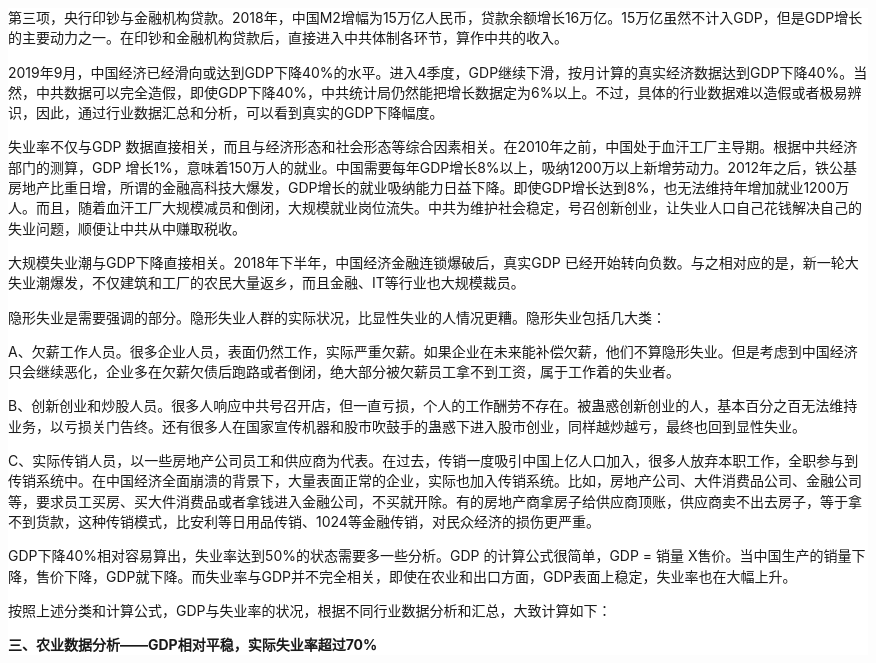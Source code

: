  <p>
  第三项，央行印钞与金融机构贷款。2018年，中国M2增幅为15万亿人民币，贷款余额增长16万亿。15万亿虽然不计入GDP，但是GDP增长的主要动力之一。在印钞和金融机构贷款后，直接进入中共体制各环节，算作中共的收入。
 </p>
 <center>
  <div style="max-width: 632px;height:180px; display: none; text-align: center; margin: 0 auto; overflow: hidden;overflow-x: hidden;">
   <div id="taboola-midarticle-thumbnails" style="max-width: 632px;height:180px;overflow: hidden;overflow-x: hidden;">
   </div>
  </div>
  <div>
   <ins class="adsbygoogle" data-ad-client="ca-pub-1276641434651360" data-ad-format="fluid" data-ad-layout="in-article" data-ad-slot="5164544770" style="display:block; text-align:center;">
   </ins>
  </div>
 </center>
 <p>
  2019年9月，中国经济已经滑向或达到GDP下降40%的水平。进入4季度，GDP继续下滑，按月计算的真实经济数据达到GDP下降40%。当然，中共数据可以完全造假，即使GDP下降40%，中共统计局仍然能把增长数据定为6%以上。不过，具体的行业数据难以造假或者极易辨识，因此，通过行业数据汇总和分析，可以看到真实的GDP下降幅度。
 </p>
 <p>
  失业率不仅与GDP 数据直接相关，而且与经济形态和社会形态等综合因素相关。在2010年之前，中国处于血汗工厂主导期。根据中共经济部门的测算，GDP 增长1%，意味着150万人的就业。中国需要每年GDP增长8%以上，吸纳1200万以上新增劳动力。2012年之后，铁公基房地产比重日增，所谓的金融高科技大爆发，GDP增长的就业吸纳能力日益下降。即使GDP增长达到8%，也无法维持年增加就业1200万人。而且，随着血汗工厂大规模减员和倒闭，大规模就业岗位流失。中共为维护社会稳定，号召创新创业，让失业人口自己花钱解决自己的失业问题，顺便让中共从中赚取税收。
 </p>
 <p>
  大规模失业潮与GDP下降直接相关。2018年下半年，中国经济金融连锁爆破后，真实GDP 已经开始转向负数。与之相对应的是，新一轮大失业潮爆发，不仅建筑和工厂的农民大量返乡，而且金融、IT等行业也大规模裁员。
 </p>
 <p>
  隐形失业是需要强调的部分。隐形失业人群的实际状况，比显性失业的人情况更糟。隐形失业包括几大类：
 </p>
 <p>
  A、欠薪工作人员。很多企业人员，表面仍然工作，实际严重欠薪。如果企业在未来能补偿欠薪，他们不算隐形失业。但是考虑到中国经济只会继续恶化，企业多在欠薪欠债后跑路或者倒闭，绝大部分被欠薪员工拿不到工资，属于工作着的失业者。
 </p>
 <p>
  B、创新创业和炒股人员。很多人响应中共号召开店，但一直亏损，个人的工作酬劳不存在。被蛊惑创新创业的人，基本百分之百无法维持业务，以亏损关门告终。还有很多人在国家宣传机器和股市吹鼓手的蛊惑下进入股市创业，同样越炒越亏，最终也回到显性失业。
 </p>
 <p>
  C、实际传销人员，以一些房地产公司员工和供应商为代表。在过去，传销一度吸引中国上亿人口加入，很多人放弃本职工作，全职参与到传销系统中。在中国经济全面崩溃的背景下，大量表面正常的企业，实际也加入传销系统。比如，房地产公司、大件消费品公司、金融公司等，要求员工买房、买大件消费品或者拿钱进入金融公司，不买就开除。有的房地产商拿房子给供应商顶账，供应商卖不出去房子，等于拿不到货款，这种传销模式，比安利等日用品传销、1024等金融传销，对民众经济的损伤更严重。
 </p>
 <p>
  GDP下降40%相对容易算出，失业率达到50%的状态需要多一些分析。GDP 的计算公式很简单，GDP = 销量 X售价。当中国生产的销量下降，售价下降，GDP就下降。而失业率与GDP并不完全相关，即使在农业和出口方面，GDP表面上稳定，失业率也在大幅上升。
 </p>
 <p>
  按照上述分类和计算公式，GDP与失业率的状况，根据不同行业数据分析和汇总，大致计算如下：
 </p>
 <p>
  <strong>
   三、农业数据分析——GDP相对平稳，实际失业率超过70%
  </strong>
 </p>
 <center>
  <ins class="adsbygoogle" data-ad-client="ca-pub-1276641434651360" data-ad-format="fluid" data-ad-layout="in-article" data-ad-slot="3646767294" style="display:block; text-align:center;">
  </ins>
 </center>
 <p>